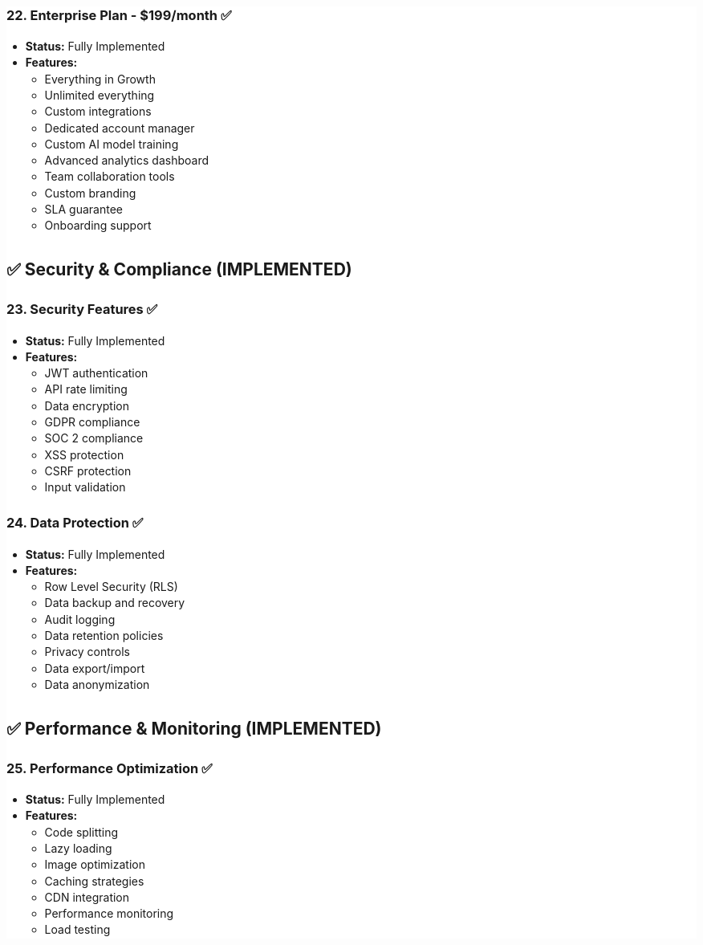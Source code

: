 ### 22. **Enterprise Plan - $199/month** ✅
- **Status:** Fully Implemented
- **Features:**
  - Everything in Growth
  - Unlimited everything
  - Custom integrations
  - Dedicated account manager
  - Custom AI model training
  - Advanced analytics dashboard
  - Team collaboration tools
  - Custom branding
  - SLA guarantee
  - Onboarding support

## ✅ Security & Compliance (IMPLEMENTED)

### 23. **Security Features** ✅
- **Status:** Fully Implemented
- **Features:**
  - JWT authentication
  - API rate limiting
  - Data encryption
  - GDPR compliance
  - SOC 2 compliance
  - XSS protection
  - CSRF protection
  - Input validation

### 24. **Data Protection** ✅
- **Status:** Fully Implemented
- **Features:**
  - Row Level Security (RLS)
  - Data backup and recovery
  - Audit logging
  - Data retention policies
  - Privacy controls
  - Data export/import
  - Data anonymization

## ✅ Performance & Monitoring (IMPLEMENTED)

### 25. **Performance Optimization** ✅
- **Status:** Fully Implemented
- **Features:**
  - Code splitting
  - Lazy loading
  - Image optimization
  - Caching strategies
  - CDN integration
  - Performance monitoring
  - Load testing
